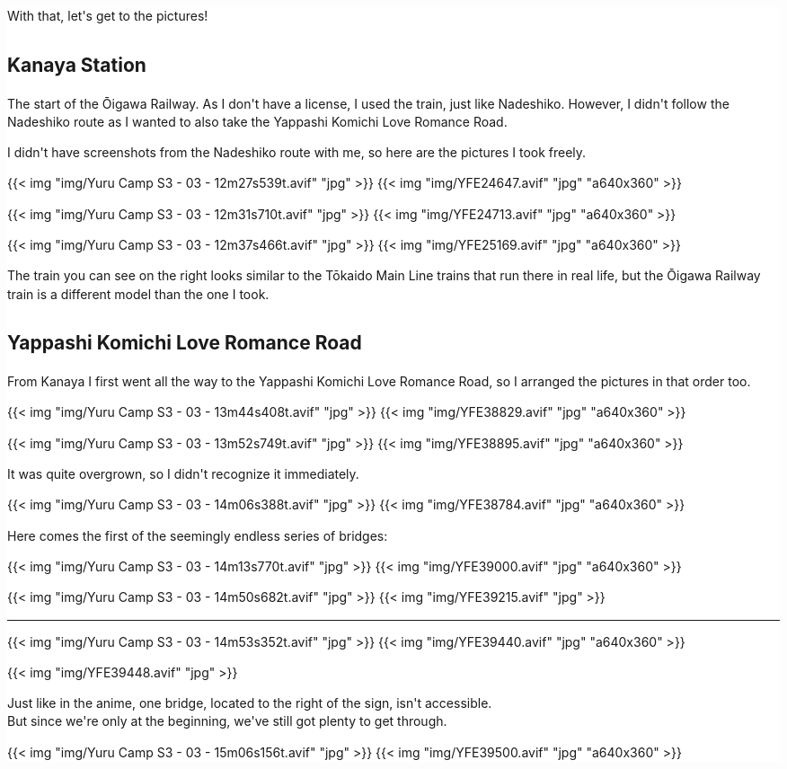With that, let's get to the pictures!

## Kanaya Station

The start of the Ōigawa Railway. As I don't have a license, I used the train, just like Nadeshiko. However, I didn't follow the Nadeshiko route as I wanted to also take the Yappashi Komichi Love Romance Road.

I didn't have screenshots from the Nadeshiko route with me, so here are the pictures I took freely.

{{< img "img/Yuru Camp S3 - 03 - 12m27s539t.avif" "jpg" >}}
{{< img "img/YFE24647.avif" "jpg" "a640x360" >}}

{{< img "img/Yuru Camp S3 - 03 - 12m31s710t.avif" "jpg" >}}
{{< img "img/YFE24713.avif" "jpg" "a640x360" >}}

{{< img "img/Yuru Camp S3 - 03 - 12m37s466t.avif" "jpg" >}}
{{< img "img/YFE25169.avif" "jpg" "a640x360" >}}

The train you can see on the right looks similar to the Tōkaido Main Line trains that run there in real life, but the Ōigawa Railway train is a different model than the one I took.

## Yappashi Komichi Love Romance Road

From Kanaya I first went all the way to the Yappashi Komichi Love Romance Road, so I arranged the pictures in that order too.

{{< img "img/Yuru Camp S3 - 03 - 13m44s408t.avif" "jpg" >}}
{{< img "img/YFE38829.avif" "jpg" "a640x360" >}}

{{< img "img/Yuru Camp S3 - 03 - 13m52s749t.avif" "jpg" >}}
{{< img "img/YFE38895.avif" "jpg" "a640x360" >}}

It was quite overgrown, so I didn't recognize it immediately.

{{< img "img/Yuru Camp S3 - 03 - 14m06s388t.avif" "jpg" >}}
{{< img "img/YFE38784.avif" "jpg" "a640x360" >}}

Here comes the first of the seemingly endless series of bridges:

{{< img "img/Yuru Camp S3 - 03 - 14m13s770t.avif" "jpg" >}}
{{< img "img/YFE39000.avif" "jpg" "a640x360" >}}

{{< img "img/Yuru Camp S3 - 03 - 14m50s682t.avif" "jpg" >}}
{{< img "img/YFE39215.avif" "jpg" >}}

---

{{< img "img/Yuru Camp S3 - 03 - 14m53s352t.avif" "jpg" >}}
{{< img "img/YFE39440.avif" "jpg" "a640x360" >}}

{{< img "img/YFE39448.avif" "jpg" >}}

Just like in the anime, one bridge, located to the right of the sign, isn't accessible.  
But since we're only at the beginning, we've still got plenty to get through.

{{< img "img/Yuru Camp S3 - 03 - 15m06s156t.avif" "jpg" >}}
{{< img "img/YFE39500.avif" "jpg" "a640x360" >}}
